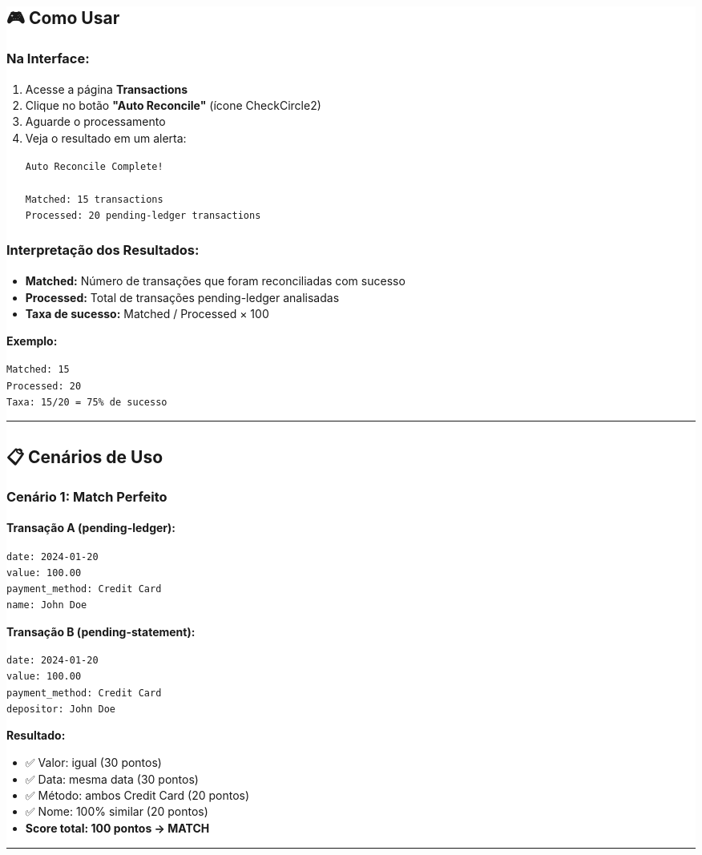 
## 🎮 Como Usar

### Na Interface:

1. Acesse a página **Transactions**
2. Clique no botão **"Auto Reconcile"** (ícone CheckCircle2)
3. Aguarde o processamento
4. Veja o resultado em um alerta:
   ```
   Auto Reconcile Complete!

   Matched: 15 transactions
   Processed: 20 pending-ledger transactions
   ```

### Interpretação dos Resultados:

- **Matched:** Número de transações que foram reconciliadas com sucesso
- **Processed:** Total de transações pending-ledger analisadas
- **Taxa de sucesso:** Matched / Processed × 100

**Exemplo:**
```
Matched: 15
Processed: 20
Taxa: 15/20 = 75% de sucesso
```

---

## 📋 Cenários de Uso

### Cenário 1: Match Perfeito

**Transação A (pending-ledger):**
```
date: 2024-01-20
value: 100.00
payment_method: Credit Card
name: John Doe
```

**Transação B (pending-statement):**
```
date: 2024-01-20
value: 100.00
payment_method: Credit Card
depositor: John Doe
```

**Resultado:**
- ✅ Valor: igual (30 pontos)
- ✅ Data: mesma data (30 pontos)
- ✅ Método: ambos Credit Card (20 pontos)
- ✅ Nome: 100% similar (20 pontos)
- **Score total: 100 pontos → MATCH**

---